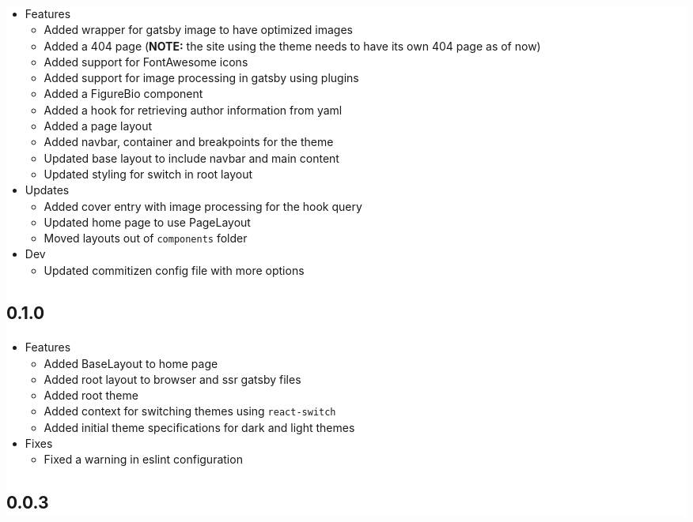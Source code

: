 - Features
  - Added wrapper for gatsby image to have optimized images
  - Added a 404 page (**NOTE:** the site using the theme needs to have its own 404 page as of now)
  - Added support for FontAwesome icons
  - Added support for image processing in gatsby using plugins
  - Added a FigureBio component
  - Added a hook for retrieving author information from yaml
  - Added a page layout
  - Added navbar, container and breakpoints for the theme
  - Updated base layout to include navbar and main content
  - Updated styling for switch in root layout
- Updates
  - Added cover entry with image processing for the hook query
  - Updated home page to use PageLayout
  - Moved layouts out of ```components``` folder
- Dev
  - Updated commitizen config file with more options

## 0.1.0

- Features
  - Added BaseLayout to home page
  - Added root layout to browser and ssr gatsby files
  - Added root theme
  - Added context for switching themes using ```react-switch```
  - Added initial theme specifications for dark and light themes
- Fixes
  - Fixed a warning in eslint configuration

## 0.0.3 
